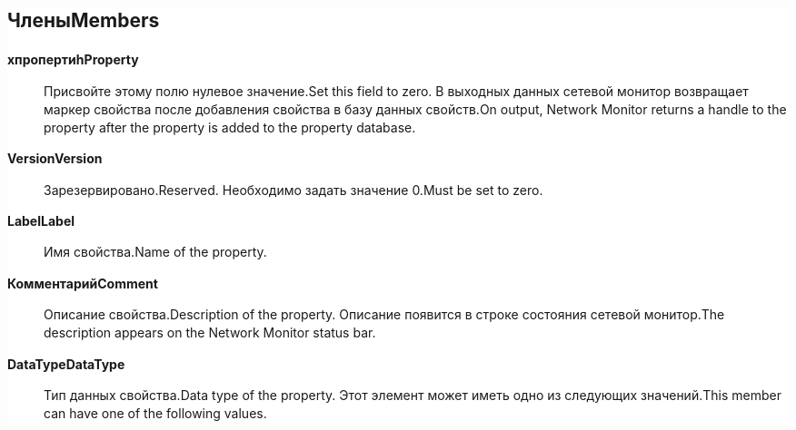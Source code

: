 

## <a name="members"></a><span data-ttu-id="47ad1-106">Члены</span><span class="sxs-lookup"><span data-stu-id="47ad1-106">Members</span></span>

<dl> <dt>

<span data-ttu-id="47ad1-107">**хпроперти**</span><span class="sxs-lookup"><span data-stu-id="47ad1-107">**hProperty**</span></span>
</dt> <dd>

<span data-ttu-id="47ad1-108">Присвойте этому полю нулевое значение.</span><span class="sxs-lookup"><span data-stu-id="47ad1-108">Set this field to zero.</span></span> <span data-ttu-id="47ad1-109">В выходных данных сетевой монитор возвращает маркер свойства после добавления свойства в базу данных свойств.</span><span class="sxs-lookup"><span data-stu-id="47ad1-109">On output, Network Monitor returns a handle to the property after the property is added to the property database.</span></span>

</dd> <dt>

<span data-ttu-id="47ad1-110">**Version**</span><span class="sxs-lookup"><span data-stu-id="47ad1-110">**Version**</span></span>
</dt> <dd>

<span data-ttu-id="47ad1-111">Зарезервировано.</span><span class="sxs-lookup"><span data-stu-id="47ad1-111">Reserved.</span></span> <span data-ttu-id="47ad1-112">Необходимо задать значение 0.</span><span class="sxs-lookup"><span data-stu-id="47ad1-112">Must be set to zero.</span></span>

</dd> <dt>

<span data-ttu-id="47ad1-113">**Label**</span><span class="sxs-lookup"><span data-stu-id="47ad1-113">**Label**</span></span>
</dt> <dd>

<span data-ttu-id="47ad1-114">Имя свойства.</span><span class="sxs-lookup"><span data-stu-id="47ad1-114">Name of the property.</span></span>

</dd> <dt>

<span data-ttu-id="47ad1-115">**Комментарий**</span><span class="sxs-lookup"><span data-stu-id="47ad1-115">**Comment**</span></span>
</dt> <dd>

<span data-ttu-id="47ad1-116">Описание свойства.</span><span class="sxs-lookup"><span data-stu-id="47ad1-116">Description of the property.</span></span> <span data-ttu-id="47ad1-117">Описание появится в строке состояния сетевой монитор.</span><span class="sxs-lookup"><span data-stu-id="47ad1-117">The description appears on the Network Monitor status bar.</span></span>

</dd> <dt>

<span data-ttu-id="47ad1-118">**DataType**</span><span class="sxs-lookup"><span data-stu-id="47ad1-118">**DataType**</span></span>
</dt> <dd>

<span data-ttu-id="47ad1-119">Тип данных свойства.</span><span class="sxs-lookup"><span data-stu-id="47ad1-119">Data type of the property.</span></span> <span data-ttu-id="47ad1-120">Этот элемент может иметь одно из следующих значений.</span><span class="sxs-lookup"><span data-stu-id="47ad1-120">This member can have one of the following values.</span></span>
